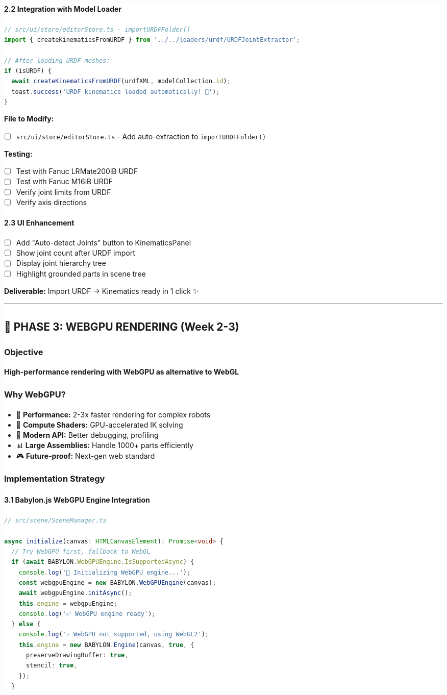 #### 2.2 Integration with Model Loader
```typescript
// src/ui/store/editorStore.ts - importURDFFolder()
import { createKinematicsFromURDF } from '../../loaders/urdf/URDFJointExtractor';

// After loading URDF meshes:
if (isURDF) {
  await createKinematicsFromURDF(urdfXML, modelCollection.id);
  toast.success('URDF kinematics loaded automatically! 🤖');
}
```

**File to Modify:**
- [ ] `src/ui/store/editorStore.ts` - Add auto-extraction to `importURDFFolder()`

**Testing:**
- [ ] Test with Fanuc LRMate200iB URDF
- [ ] Test with Fanuc M16iB URDF
- [ ] Verify joint limits from URDF
- [ ] Verify axis directions

#### 2.3 UI Enhancement
- [ ] Add "Auto-detect Joints" button to KinematicsPanel
- [ ] Show joint count after URDF import
- [ ] Display joint hierarchy tree
- [ ] Highlight grounded parts in scene tree

**Deliverable:** Import URDF → Kinematics ready in 1 click ✨

---

## 🎨 PHASE 3: WEBGPU RENDERING (Week 2-3)

### Objective
**High-performance rendering with WebGPU as alternative to WebGL**

### Why WebGPU?
- 🚀 **Performance:** 2-3x faster rendering for complex robots
- 💾 **Compute Shaders:** GPU-accelerated IK solving
- 🔬 **Modern API:** Better debugging, profiling
- 📊 **Large Assemblies:** Handle 1000+ parts efficiently
- 🎮 **Future-proof:** Next-gen web standard

### Implementation Strategy

#### 3.1 Babylon.js WebGPU Engine Integration
```typescript
// src/scene/SceneManager.ts

async initialize(canvas: HTMLCanvasElement): Promise<void> {
  // Try WebGPU first, fallback to WebGL
  if (await BABYLON.WebGPUEngine.IsSupportedAsync) {
    console.log('🚀 Initializing WebGPU engine...');
    const webgpuEngine = new BABYLON.WebGPUEngine(canvas);
    await webgpuEngine.initAsync();
    this.engine = webgpuEngine;
    console.log('✅ WebGPU engine ready');
  } else {
    console.log('⚠️ WebGPU not supported, using WebGL2');
    this.engine = new BABYLON.Engine(canvas, true, {
      preserveDrawingBuffer: true,
      stencil: true,
    });
  }
```